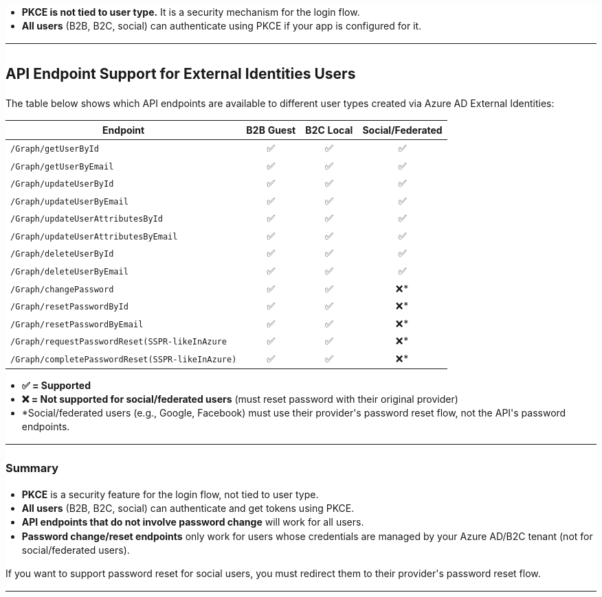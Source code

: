 - **PKCE is not tied to user type.** It is a security mechanism for the login flow.
- **All users** (B2B, B2C, social) can authenticate using PKCE if your app is configured for it.

---

## API Endpoint Support for External Identities Users

The table below shows which API endpoints are available to different user types created via Azure AD External Identities:

| Endpoint                        | B2B Guest | B2C Local | Social/Federated |
|----------------------------------|:---------:|:---------:|:----------------:|
| `/Graph/getUserById`             |    ✅     |    ✅     |        ✅        |
| `/Graph/getUserByEmail`          |    ✅     |    ✅     |        ✅        |
| `/Graph/updateUserById`          |    ✅     |    ✅     |        ✅        |
| `/Graph/updateUserByEmail`       |    ✅     |    ✅     |        ✅        |
| `/Graph/updateUserAttributesById`|    ✅     |    ✅     |        ✅        |
| `/Graph/updateUserAttributesByEmail`|    ✅     |    ✅     |        ✅        |
| `/Graph/deleteUserById`          |    ✅     |    ✅     |        ✅        |
| `/Graph/deleteUserByEmail`       |    ✅     |    ✅     |        ✅        |
| `/Graph/changePassword`          |    ✅     |    ✅     |        ❌*       |
| `/Graph/resetPasswordById`       |    ✅     |    ✅     |        ❌*       |
| `/Graph/resetPasswordByEmail`    |    ✅     |    ✅     |        ❌*       |
| `/Graph/requestPasswordReset(SSPR-likeInAzure`    |    ✅     |    ✅     |        ❌*       |
| `/Graph/completePasswordReset(SSPR-likeInAzure)`   |    ✅     |    ✅     |        ❌*       |

- **✅ = Supported**
- **❌ = Not supported for social/federated users** (must reset password with their original provider)
- *Social/federated users (e.g., Google, Facebook) must use their provider's password reset flow, not the API's password endpoints.

---

### Summary
- **PKCE** is a security feature for the login flow, not tied to user type.
- **All users** (B2B, B2C, social) can authenticate and get tokens using PKCE.
- **API endpoints that do not involve password change** will work for all users.
- **Password change/reset endpoints** only work for users whose credentials are managed by your Azure AD/B2C tenant (not for social/federated users).

If you want to support password reset for social users, you must redirect them to their provider's password reset flow.

---